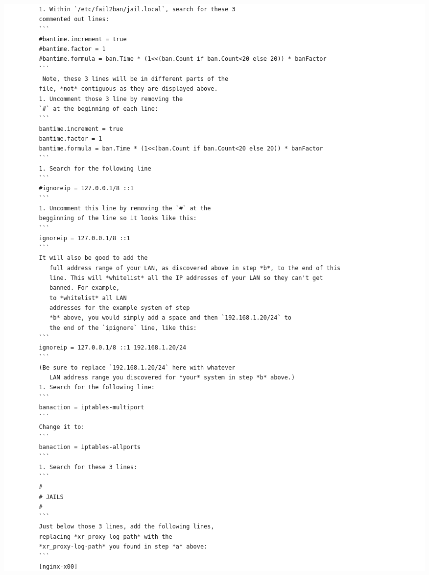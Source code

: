 			  1. Within `/etc/fail2ban/jail.local`, search for these 3
			  commented out lines:
			  ```
			  #bantime.increment = true
			  #bantime.factor = 1
			  #bantime.formula = ban.Time * (1<<(ban.Count if ban.Count<20 else 20)) * banFactor
			  ```
			   Note, these 3 lines will be in different parts of the
			  file, *not* contiguous as they are displayed above.
			  1. Uncomment those 3 line by removing the
			  `#` at the beginning of each line:
			  ```
			  bantime.increment = true
			  bantime.factor = 1
			  bantime.formula = ban.Time * (1<<(ban.Count if ban.Count<20 else 20)) * banFactor
			  ```
			  1. Search for the following line
			  ```
			  #ignoreip = 127.0.0.1/8 ::1
			  ```
			  1. Uncomment this line by removing the `#` at the
              begginning of the line so it looks like this:
			  ```
			  ignoreip = 127.0.0.1/8 ::1
			  ```
			  It will also be good to add the
                 full address range of your LAN, as discovered above in step *b*, to the end of this
                 line. This will *whitelist* all the IP addresses of your LAN so they can't get
                 banned. For example, 
				 to *whitelist* all LAN
				 addresses for the example system of step
                 *b* above, you would simply add a space and then `192.168.1.20/24` to
				 the end of the `ipignore` line, like this:
			  ```
			  ignoreip = 127.0.0.1/8 ::1 192.168.1.20/24
			  ```
			  (Be sure to replace `192.168.1.20/24` here with whatever
                 LAN address range you discovered for *your* system in step *b* above.)
			  1. Search for the following line:
			  ```
			  banaction = iptables-multiport
			  ```
			  Change it to:
			  ```
			  banaction = iptables-allports
			  ```
			  1. Search for these 3 lines:
			  ```
			  #
              # JAILS
              #
			  ```
			  Just below those 3 lines, add the following lines,
			  replacing *xr_proxy-log-path* with the
			  *xr_proxy-log-path* you found in step *a* above:
			  ```
			  [nginx-x00]
